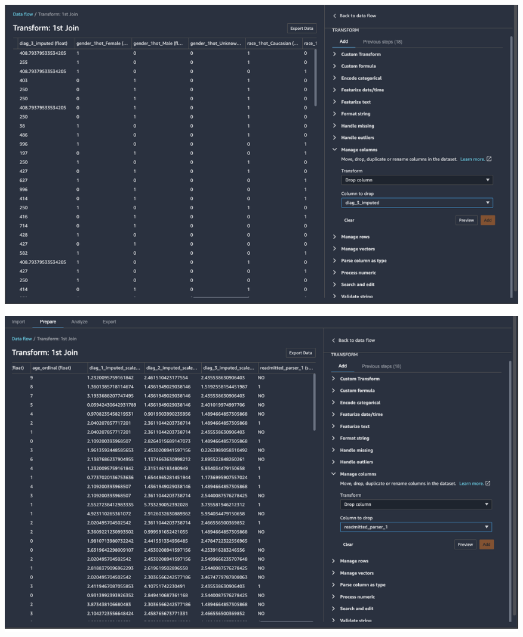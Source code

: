 
![import_data](images/drop_diag_3_imputed.png)


![import_data](images/drop_readmitted_parser_1.png)
